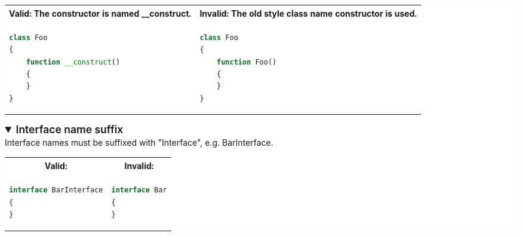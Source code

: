 <table style="width: 100%">
 <tr>
  <th><b>Valid: The constructor is named __construct.</b></th>
  <th><b>Invalid: The old style class name constructor is used.</b></th>
 </tr>
 <tr>
<td>

```php
class Foo
{
    function __construct()
    {
    }
}
```

</td>
<td>

```php
class Foo
{
    function Foo()
    {
    }
}
```

</td>
 </tr>
</table>
</details><details open id='InterfaceNameSuffixStandard'>
<summary style="font-weight:600;font-size:1.25em;line-height:1.3;margin:0">Interface name suffix</summary>
Interface names must be suffixed with "Interface", e.g. BarInterface.

<table style="width: 100%">
 <tr>
  <th><b>Valid: </b></th>
  <th><b>Invalid: </b></th>
 </tr>
 <tr>
<td>

```php
interface BarInterface
{
}
```

</td>
<td>

```php
interface Bar
{
}
```
